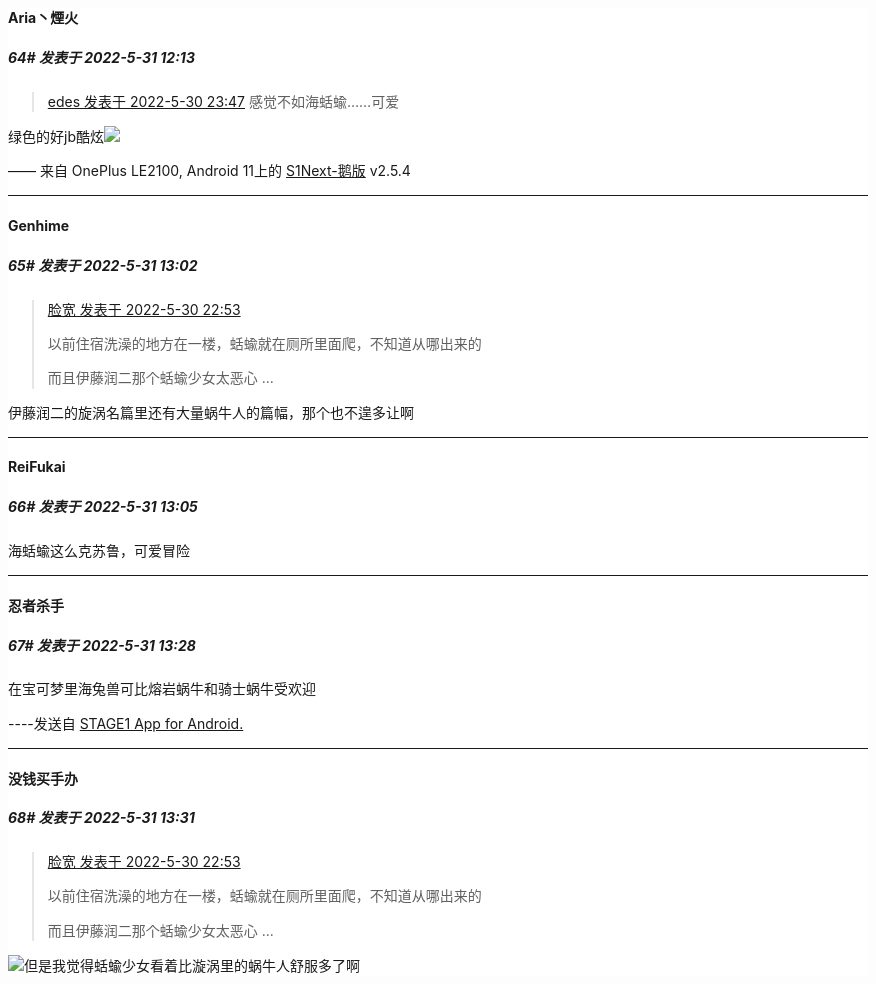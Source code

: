 ####  Aria丶煙火  
##### 64#       发表于 2022-5-31 12:13

<blockquote><a href="httphttps://bbs.saraba1st.com/2b/forum.php?mod=redirect&amp;goto=findpost&amp;pid=56060701&amp;ptid=2072336" target="_blank">edes 发表于 2022-5-30 23:47</a>
感觉不如海蛞蝓……可爱</blockquote>
绿色的好jb酷炫<img src="https://static.saraba1st.com/image/smiley/face2017/037.png" referrerpolicy="no-referrer">

—— 来自 OnePlus LE2100, Android 11上的 [S1Next-鹅版](https://github.com/ykrank/S1-Next/releases) v2.5.4



*****

####  Genhime  
##### 65#       发表于 2022-5-31 13:02

<blockquote><a href="httphttps://bbs.saraba1st.com/2b/forum.php?mod=redirect&amp;goto=findpost&amp;pid=56060123&amp;ptid=2072336" target="_blank">脸宽 发表于 2022-5-30 22:53</a>

以前住宿洗澡的地方在一楼，蛞蝓就在厕所里面爬，不知道从哪出来的

而且伊藤润二那个蛞蝓少女太恶心 ...</blockquote>
伊藤润二的旋涡名篇里还有大量蜗牛人的篇幅，那个也不遑多让啊



*****

####  ReiFukai  
##### 66#       发表于 2022-5-31 13:05

海蛞蝓这么克苏鲁，可爱冒险



*****

####  忍者杀手  
##### 67#       发表于 2022-5-31 13:28

在宝可梦里海兔兽可比熔岩蜗牛和骑士蜗牛受欢迎

----发送自 [STAGE1 App for Android.](http://stage1.5j4m.com/?1.37)

*****

####  没钱买手办  
##### 68#       发表于 2022-5-31 13:31

<blockquote><a href="httphttps://bbs.saraba1st.com/2b/forum.php?mod=redirect&amp;goto=findpost&amp;pid=56060123&amp;ptid=2072336" target="_blank">脸宽 发表于 2022-5-30 22:53</a>

以前住宿洗澡的地方在一楼，蛞蝓就在厕所里面爬，不知道从哪出来的

而且伊藤润二那个蛞蝓少女太恶心 ...</blockquote>
<img src="https://static.saraba1st.com/image/smiley/face2017/067.png" referrerpolicy="no-referrer">但是我觉得蛞蝓少女看着比漩涡里的蜗牛人舒服多了啊
